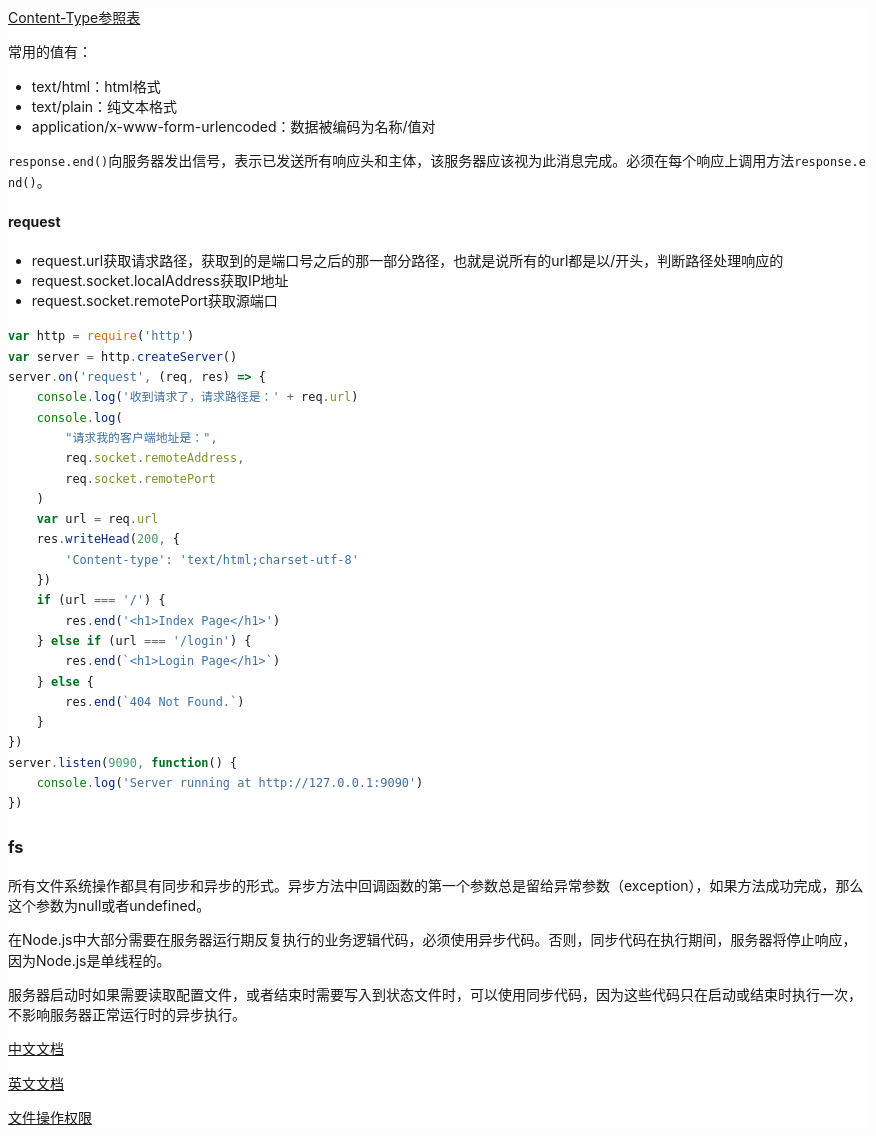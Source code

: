 [Content-Type参照表](https://tool.oschina.net/commons)

常用的值有：

- text/html：html格式
- text/plain：纯文本格式
- application/x-www-form-urlencoded：数据被编码为名称/值对

`response.end()`向服务器发出信号，表示已发送所有响应头和主体，该服务器应该视为此消息完成。必须在每个响应上调用方法`response.end()`。

#### request

- request.url获取请求路径，获取到的是端口号之后的那一部分路径，也就是说所有的url都是以/开头，判断路径处理响应的
- request.socket.localAddress获取IP地址
- request.socket.remotePort获取源端口

```js
var http = require('http')
var server = http.createServer()
server.on('request', (req, res) => {
    console.log('收到请求了，请求路径是：' + req.url)
    console.log(
        "请求我的客户端地址是：",
        req.socket.remoteAddress,
        req.socket.remotePort
    )
    var url = req.url
    res.writeHead(200, {
        'Content-type': 'text/html;charset-utf-8'
    })
    if (url === '/') {
        res.end('<h1>Index Page</h1>')
    } else if (url === '/login') {
        res.end(`<h1>Login Page</h1>`)
    } else {
        res.end(`404 Not Found.`)
    }
})
server.listen(9090, function() {
    console.log('Server running at http://127.0.0.1:9090')
})
```

### fs

所有文件系统操作都具有同步和异步的形式。异步方法中回调函数的第一个参数总是留给异常参数（exception），如果方法成功完成，那么这个参数为null或者undefined。

在Node.js中大部分需要在服务器运行期反复执行的业务逻辑代码，必须使用异步代码。否则，同步代码在执行期间，服务器将停止响应，因为Node.js是单线程的。

服务器启动时如果需要读取配置文件，或者结束时需要写入到状态文件时，可以使用同步代码，因为这些代码只在启动或结束时执行一次，不影响服务器正常运行时的异步执行。

[中文文档](http://nodejs.cn/api/fs.html)

[英文文档](https://nodejs.org/api/fs.html)

[文件操作权限](http://nodejs.cn/api/fs.html#fs_file_system_flags)
